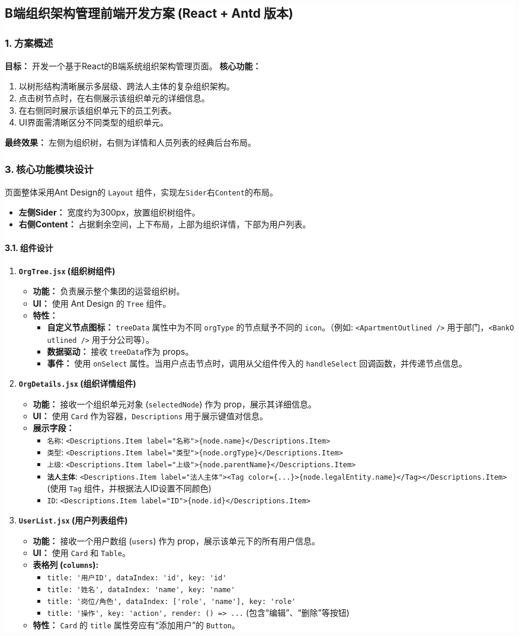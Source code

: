 

## B端组织架构管理前端开发方案 (React + Antd 版本)

### 1. 方案概述

**目标：** 开发一个基于React的B端系统组织架构管理页面。
**核心功能：**
1.  以树形结构清晰展示多层级、跨法人主体的复杂组织架构。
2.  点击树节点时，在右侧展示该组织单元的详细信息。
3.  在右侧同时展示该组织单元下的员工列表。
4.  UI界面需清晰区分不同类型的组织单元。

**最终效果：** 左侧为组织树，右侧为详情和人员列表的经典后台布局。

### 3. 核心功能模块设计

页面整体采用Ant Design的 `Layout` 组件，实现左`Sider`右`Content`的布局。

* **左侧Sider：** 宽度约为300px，放置组织树组件。
* **右侧Content：** 占据剩余空间，上下布局，上部为组织详情，下部为用户列表。

#### 3.1. 组件设计

1.  **`OrgTree.jsx` (组织树组件)**
    * **功能：** 负责展示整个集团的运营组织树。
    * **UI：** 使用 Ant Design 的 `Tree` 组件。
    * **特性：**
        * **自定义节点图标：** `treeData` 属性中为不同 `orgType` 的节点赋予不同的 `icon`。（例如: `<ApartmentOutlined />` 用于部门，`<BankOutlined />` 用于分公司等）。
        * **数据驱动：** 接收 `treeData`作为 props。
        * **事件：** 使用 `onSelect` 属性。当用户点击节点时，调用从父组件传入的 `handleSelect` 回调函数，并传递节点信息。

2.  **`OrgDetails.jsx` (组织详情组件)**
    * **功能：** 接收一个组织单元对象 (`selectedNode`) 作为 prop，展示其详细信息。
    * **UI：** 使用 `Card` 作为容器，`Descriptions` 用于展示键值对信息。
    * **展示字段：**
        * `名称`: `<Descriptions.Item label="名称">{node.name}</Descriptions.Item>`
        * `类型`: `<Descriptions.Item label="类型">{node.orgType}</Descriptions.Item>`
        * `上级`: `<Descriptions.Item label="上级">{node.parentName}</Descriptions.Item>`
        * **`法人主体`**: `<Descriptions.Item label="法人主体"><Tag color={...}>{node.legalEntity.name}</Tag></Descriptions.Item>` (使用 `Tag` 组件，并根据法人ID设置不同颜色)
        * `ID`: `<Descriptions.Item label="ID">{node.id}</Descriptions.Item>`

3.  **`UserList.jsx` (用户列表组件)**
    * **功能：** 接收一个用户数组 (`users`) 作为 prop，展示该单元下的所有用户信息。
    * **UI：** 使用 `Card` 和 `Table`。
    * **表格列 (`columns`):**
        * `title: '用户ID', dataIndex: 'id', key: 'id'`
        * `title: '姓名', dataIndex: 'name', key: 'name'`
        * `title: '岗位/角色', dataIndex: ['role', 'name'], key: 'role'`
        * `title: '操作', key: 'action', render: () => ...` (包含“编辑”、“删除”等按钮)
    * **特性：** `Card` 的 `title` 属性旁应有“添加用户”的 `Button`。
